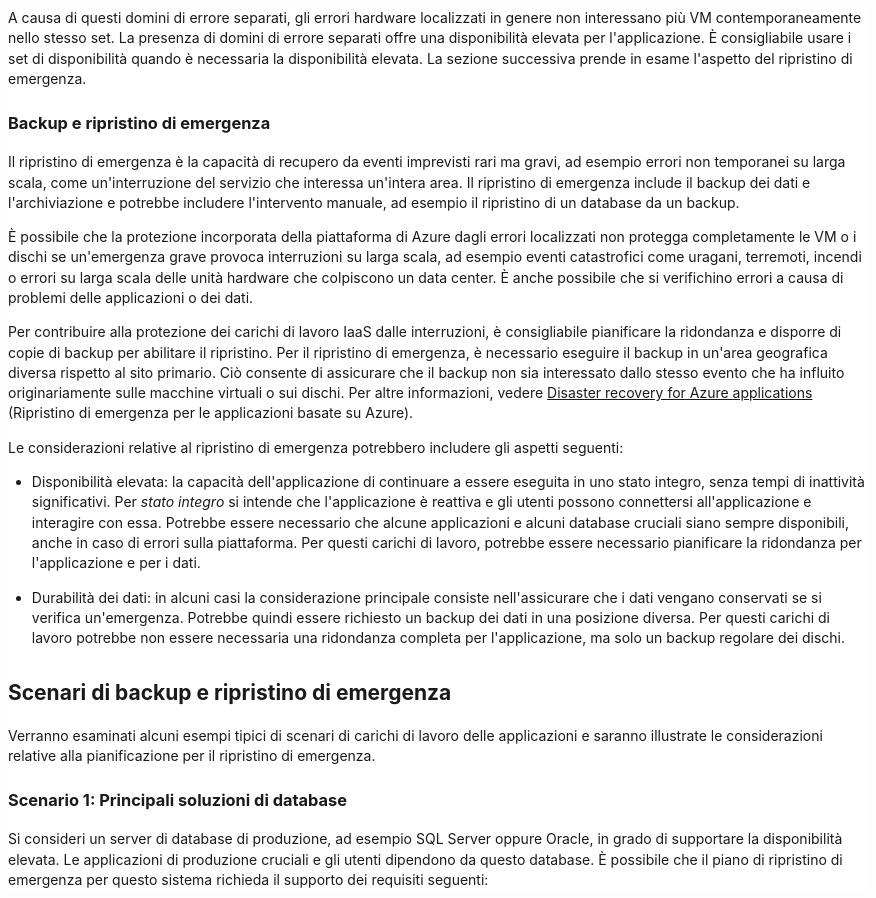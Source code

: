 A causa di questi domini di errore separati, gli errori hardware localizzati in genere non interessano più VM contemporaneamente nello stesso set. La presenza di domini di errore separati offre una disponibilità elevata per l'applicazione. È consigliabile usare i set di disponibilità quando è necessaria la disponibilità elevata. La sezione successiva prende in esame l'aspetto del ripristino di emergenza.

### <a name="backup-and-disaster-recovery"></a>Backup e ripristino di emergenza

Il ripristino di emergenza è la capacità di recupero da eventi imprevisti rari ma gravi, ad esempio errori non temporanei su larga scala, come un'interruzione del servizio che interessa un'intera area. Il ripristino di emergenza include il backup dei dati e l'archiviazione e potrebbe includere l'intervento manuale, ad esempio il ripristino di un database da un backup.

È possibile che la protezione incorporata della piattaforma di Azure dagli errori localizzati non protegga completamente le VM o i dischi se un'emergenza grave provoca interruzioni su larga scala, ad esempio eventi catastrofici come uragani, terremoti, incendi o errori su larga scala delle unità hardware che colpiscono un data center. È anche possibile che si verifichino errori a causa di problemi delle applicazioni o dei dati.

Per contribuire alla protezione dei carichi di lavoro IaaS dalle interruzioni, è consigliabile pianificare la ridondanza e disporre di copie di backup per abilitare il ripristino. Per il ripristino di emergenza, è necessario eseguire il backup in un'area geografica diversa rispetto al sito primario. Ciò consente di assicurare che il backup non sia interessato dallo stesso evento che ha influito originariamente sulle macchine virtuali o sui dischi. Per altre informazioni, vedere [Disaster recovery for Azure applications](/azure/architecture/resiliency/disaster-recovery-azure-applications) (Ripristino di emergenza per le applicazioni basate su Azure).

Le considerazioni relative al ripristino di emergenza potrebbero includere gli aspetti seguenti:

- Disponibilità elevata: la capacità dell'applicazione di continuare a essere eseguita in uno stato integro, senza tempi di inattività significativi. Per *stato integro* si intende che l'applicazione è reattiva e gli utenti possono connettersi all'applicazione e interagire con essa. Potrebbe essere necessario che alcune applicazioni e alcuni database cruciali siano sempre disponibili, anche in caso di errori sulla piattaforma. Per questi carichi di lavoro, potrebbe essere necessario pianificare la ridondanza per l'applicazione e per i dati.

- Durabilità dei dati: in alcuni casi la considerazione principale consiste nell'assicurare che i dati vengano conservati se si verifica un'emergenza. Potrebbe quindi essere richiesto un backup dei dati in una posizione diversa. Per questi carichi di lavoro potrebbe non essere necessaria una ridondanza completa per l'applicazione, ma solo un backup regolare dei dischi.

## <a name="backup-and-dr-scenarios"></a>Scenari di backup e ripristino di emergenza

Verranno esaminati alcuni esempi tipici di scenari di carichi di lavoro delle applicazioni e saranno illustrate le considerazioni relative alla pianificazione per il ripristino di emergenza.

### <a name="scenario-1-major-database-solutions"></a>Scenario 1: Principali soluzioni di database

Si consideri un server di database di produzione, ad esempio SQL Server oppure Oracle, in grado di supportare la disponibilità elevata. Le applicazioni di produzione cruciali e gli utenti dipendono da questo database. È possibile che il piano di ripristino di emergenza per questo sistema richieda il supporto dei requisiti seguenti:
